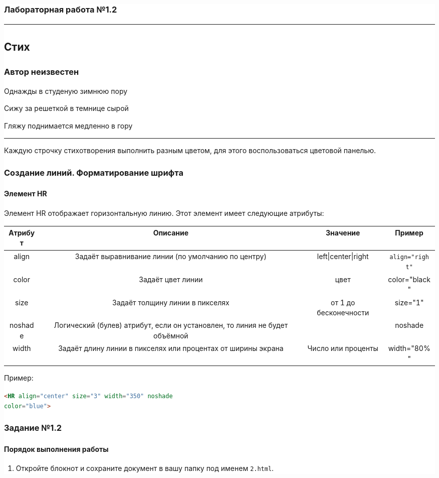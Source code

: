 ### Лабораторная работа №1.2

---

## Стих

### Автор неизвестен

Однажды в студеную зимнюю пору

Сижу за решеткой в темнице сырой

Гляжу поднимается медленно в гору

---

Каждую строчку стихотворения выполнить
разным цветом, для этого воспользоваться
цветовой панелью.

### Создание линий. Форматирование шрифта

#### Элемент HR

Элемент HR отображает горизонтальную
линию. Этот элемент имеет следующие
атрибуты:

| Атрибут | Описание | Значение | Пример |
|:-:|:-:|:-:|:-:|
| align | Задаёт выравнивание линии (по умолчанию по центру) | left\|center\|right | `align="right"` |
| color | Задаёт цвет линии | цвет | color="black" |
| size | Задаёт толщину линии в пикселях | от 1 до бесконечности | size="1" |
| noshade | Логический (булев) атрибут, если он установлен, то линия не будет объёмной || noshade |
| width | Задаёт длину линии в пикселях или процентах от ширины экрана | Число или проценты | width="80%" |

Пример:

```html
<HR align="center" size="3" width="350" noshade
color="blue">
```

### Задание №1.2

#### Порядок выполнения работы

1. Откройте блокнот и сохраните документ в
вашу папку под именем `2.html`.
